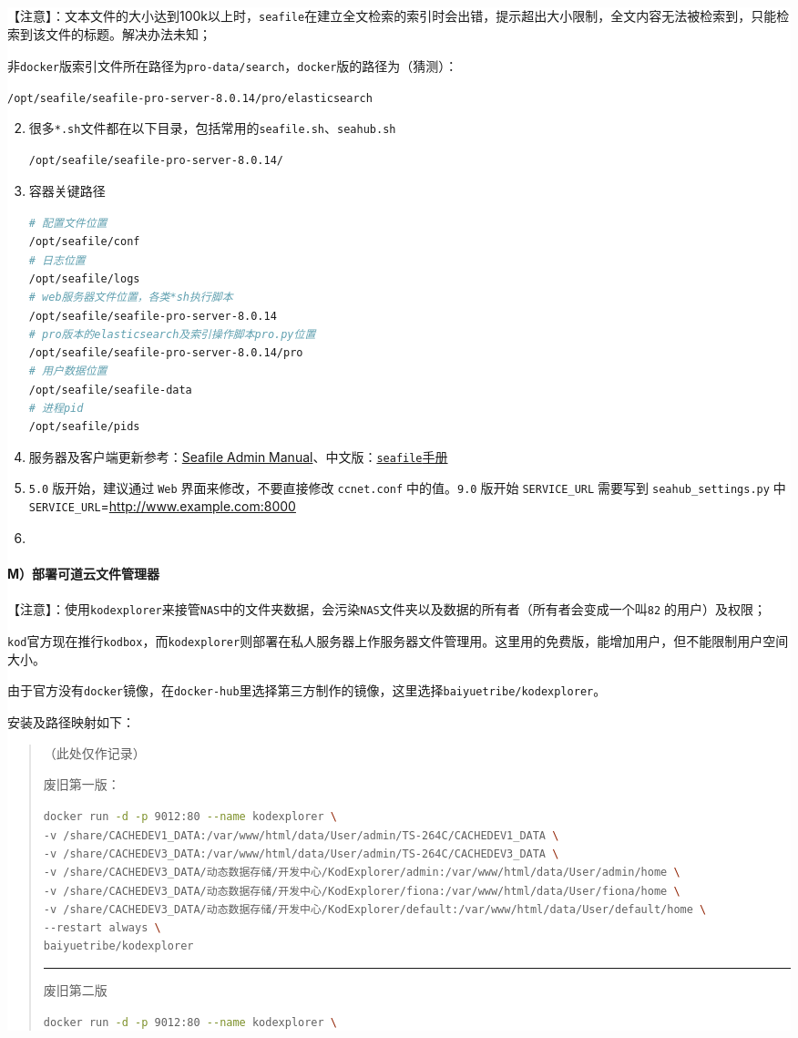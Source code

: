    【注意】：文本文件的大小达到100k以上时，`seafile`在建立全文检索的索引时会出错，提示超出大小限制，全文内容无法被检索到，只能检索到该文件的标题。解决办法未知；

   非`docker`版索引文件所在路径为`pro-data/search`，`docker`版的路径为（猜测）：

   ```bash
   /opt/seafile/seafile-pro-server-8.0.14/pro/elasticsearch
   ```

2. 很多`*.sh`文件都在以下目录，包括常用的`seafile.sh`、`seahub.sh`

   ```bash
   /opt/seafile/seafile-pro-server-8.0.14/
   ```

3. 容器关键路径

   ```bash
   # 配置文件位置
   /opt/seafile/conf
   # 日志位置
   /opt/seafile/logs
   # web服务器文件位置，各类*sh执行脚本
   /opt/seafile/seafile-pro-server-8.0.14
   # pro版本的elasticsearch及索引操作脚本pro.py位置
   /opt/seafile/seafile-pro-server-8.0.14/pro
   # 用户数据位置
   /opt/seafile/seafile-data
   # 进程pid
   /opt/seafile/pids
   ```

4. 服务器及客户端更新参考：[Seafile Admin Manual](https://manual.seafile.com/changelog/changelog-for-seafile-professional-server/)、中文版：[`seafile`手册](https://cloud.seafile.com/published/seafile-manual-cn/maintain/seafile_fsck.md)

5. `5.0` 版开始，建议通过 `Web` 界面来修改，不要直接修改 `ccnet.conf` 中的值。`9.0` 版开始 `SERVICE_URL` 需要写到 `seahub_settings.py` 中`SERVICE_URL`=http://www.example.com:8000

6. 


#### M）部署可道云文件管理器

【注意】：使用`kodexplorer`来接管`NAS`中的文件夹数据，会污染`NAS`文件夹以及数据的所有者（所有者会变成一个叫`82` 的用户）及权限；

`kod`官方现在推行`kodbox`，而`kodexplorer`则部署在私人服务器上作服务器文件管理用。这里用的免费版，能增加用户，但不能限制用户空间大小。

由于官方没有`docker`镜像，在`docker-hub`里选择第三方制作的镜像，这里选择`baiyuetribe/kodexplorer`。

安装及路径映射如下：

> （此处仅作记录）
>
> 废旧第一版：
>
> ```bash
> docker run -d -p 9012:80 --name kodexplorer \
> -v /share/CACHEDEV1_DATA:/var/www/html/data/User/admin/TS-264C/CACHEDEV1_DATA \
> -v /share/CACHEDEV3_DATA:/var/www/html/data/User/admin/TS-264C/CACHEDEV3_DATA \
> -v /share/CACHEDEV3_DATA/动态数据存储/开发中心/KodExplorer/admin:/var/www/html/data/User/admin/home \
> -v /share/CACHEDEV3_DATA/动态数据存储/开发中心/KodExplorer/fiona:/var/www/html/data/User/fiona/home \
> -v /share/CACHEDEV3_DATA/动态数据存储/开发中心/KodExplorer/default:/var/www/html/data/User/default/home \
> --restart always \
> baiyuetribe/kodexplorer
> ```
>
> --------------------------------
>
> 废旧第二版
>
> ```bash
> docker run -d -p 9012:80 --name kodexplorer \